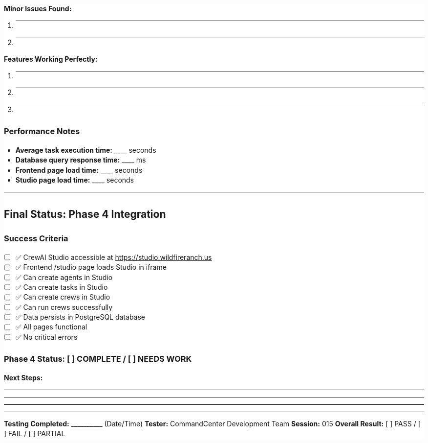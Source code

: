 **Minor Issues Found:**
1. ___________________________________
2. ___________________________________

**Features Working Perfectly:**
1. ___________________________________
2. ___________________________________
3. ___________________________________

### Performance Notes
- **Average task execution time:** ____ seconds
- **Database query response time:** ____ ms
- **Frontend page load time:** ____ seconds
- **Studio page load time:** ____ seconds

---

## Final Status: Phase 4 Integration

### Success Criteria
- [ ] ✅ CrewAI Studio accessible at https://studio.wildfireranch.us
- [ ] ✅ Frontend /studio page loads Studio in iframe
- [ ] ✅ Can create agents in Studio
- [ ] ✅ Can create tasks in Studio
- [ ] ✅ Can create crews in Studio
- [ ] ✅ Can run crews successfully
- [ ] ✅ Data persists in PostgreSQL database
- [ ] ✅ All pages functional
- [ ] ✅ No critical errors

### Phase 4 Status: [ ] COMPLETE / [ ] NEEDS WORK

**Next Steps:**
_________________________________________
_________________________________________
_________________________________________

---

**Testing Completed:** __________ (Date/Time)
**Tester:** CommandCenter Development Team
**Session:** 015
**Overall Result:** [ ] PASS / [ ] FAIL / [ ] PARTIAL
